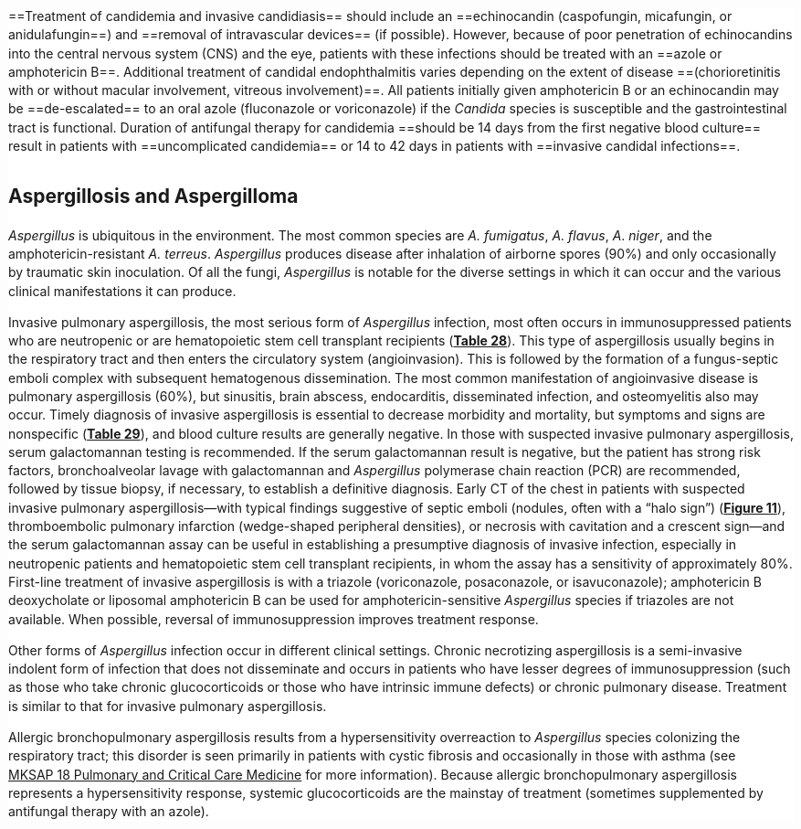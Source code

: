==Treatment of candidemia and invasive candidiasis== should include an ==echinocandin (caspofungin, micafungin, or anidulafungin==) and ==removal of intravascular devices== (if possible). However, because of poor penetration of echinocandins into the central nervous system (CNS) and the eye, patients with these infections should be treated with an ==azole or amphotericin B==. Additional treatment of candidal endophthalmitis varies depending on the extent of disease ==(chorioretinitis with or without macular involvement, vitreous involvement)==. All patients initially given amphotericin B or an echinocandin may be ==de-escalated== to an oral azole (fluconazole or voriconazole) if the _Candida_ species is susceptible and the gastrointestinal tract is functional. Duration of antifungal therapy for candidemia ==should be 14 days from the first negative blood culture== result in patients with ==uncomplicated candidemia== or 14 to 42 days in patients with ==invasive candidal infections==.

## Aspergillosis and Aspergilloma



_Aspergillus_ is ubiquitous in the environment. The most common species are _A. fumigatus_, _A. flavus_, _A_. _niger_, and the amphotericin-resistant _A. terreus_. _Aspergillus_ produces disease after inhalation of airborne spores (90%) and only occasionally by traumatic skin inoculation. Of all the fungi, _Aspergillus_ is notable for the diverse settings in which it can occur and the various clinical manifestations it can produce.

Invasive pulmonary aspergillosis, the most serious form of _Aspergillus_ infection, most often occurs in immunosuppressed patients who are neutropenic or are hematopoietic stem cell transplant recipients (**[Table 28](https://mksap18.acponline.org/app/topics/id/tables/mk18_b_id_t28)**). This type of aspergillosis usually begins in the respiratory tract and then enters the circulatory system (angioinvasion). This is followed by the formation of a fungus-septic emboli complex with subsequent hematogenous dissemination. The most common manifestation of angioinvasive disease is pulmonary aspergillosis (60%), but sinusitis, brain abscess, endocarditis, disseminated infection, and osteomyelitis also may occur. Timely diagnosis of invasive aspergillosis is essential to decrease morbidity and mortality, but symptoms and signs are nonspecific (**[Table 29](https://mksap18.acponline.org/app/topics/id/tables/mk18_b_id_t29)**), and blood culture results are generally negative. In those with suspected invasive pulmonary aspergillosis, serum galactomannan testing is recommended. If the serum galactomannan result is negative, but the patient has strong risk factors, bronchoalveolar lavage with galactomannan and _Aspergillus_ polymerase chain reaction (PCR) are recommended, followed by tissue biopsy, if necessary, to establish a definitive diagnosis. Early CT of the chest in patients with suspected invasive pulmonary aspergillosis—with typical findings suggestive of septic emboli (nodules, often with a “halo sign”) (**[Figure 11](https://mksap18.acponline.org/app/topics/id/figures/mk18_b_id_f11)**), thromboembolic pulmonary infarction (wedge-shaped peripheral densities), or necrosis with cavitation and a crescent sign—and the serum galactomannan assay can be useful in establishing a presumptive diagnosis of invasive infection, especially in neutropenic patients and hematopoietic stem cell transplant recipients, in whom the assay has a sensitivity of approximately 80%. First-line treatment of invasive aspergillosis is with a triazole (voriconazole, posaconazole, or isavuconazole); amphotericin B deoxycholate or liposomal amphotericin B can be used for amphotericin-sensitive _Aspergillus_ species if triazoles are not available. When possible, reversal of immunosuppression improves treatment response.

Other forms of _Aspergillus_ infection occur in different clinical settings. Chronic necrotizing aspergillosis is a semi-invasive indolent form of infection that does not disseminate and occurs in patients who have lesser degrees of immunosuppression (such as those who take chronic glucocorticoids or those who have intrinsic immune defects) or chronic pulmonary disease. Treatment is similar to that for invasive pulmonary aspergillosis.

Allergic bronchopulmonary aspergillosis results from a hypersensitivity overreaction to _Aspergillus_ species colonizing the respiratory tract; this disorder is seen primarily in patients with cystic fibrosis and occasionally in those with asthma (see [MKSAP 18 Pulmonary and Critical Care Medicine](https://mksap18.acponline.org/app/topics/pm/mk18_b_pm_s2/mk18_b_pm_s2_1_5_7) for more information). Because allergic bronchopulmonary aspergillosis represents a hypersensitivity response, systemic glucocorticoids are the mainstay of treatment (sometimes supplemented by antifungal therapy with an azole).
